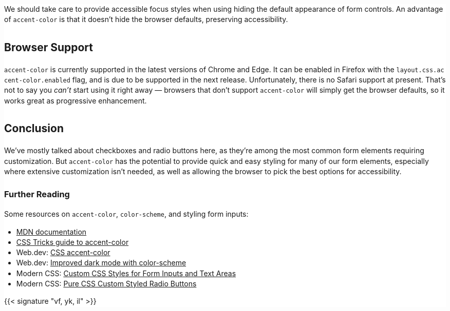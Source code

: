 We should take care to provide accessible focus styles when using hiding the default appearance of form controls. An advantage of `accent-color` is that it doesn’t hide the browser defaults, preserving accessibility.

## Browser Support

`accent-color` is currently supported in the latest versions of Chrome and Edge. It can be enabled in Firefox with the `layout.css.accent-color.enabled` flag, and is due to be supported in the next release. Unfortunately, there is no Safari support at present. That’s not to say you *can’t* start using it right away &mdash; browsers that don’t support `accent-color` will simply get the browser defaults, so it works great as progressive enhancement.

## Conclusion

We’ve mostly talked about checkboxes and radio buttons here, as they’re among the most common form elements requiring customization. But `accent-color` has the potential to provide quick and easy styling for many of our form elements, especially where extensive customization isn’t needed, as well as allowing the browser to pick the best options for accessibility.

### Further Reading

Some resources on `accent-color`, `color-scheme`, and styling form inputs:

- [MDN documentation](https://developer.mozilla.org/en-US/docs/Web/CSS/accent-color)
- [CSS Tricks guide to accent-color](https://css-tricks.com/almanac/properties/a/accent-color/:)
- Web.dev: [CSS accent-color](https://web.dev/accent-color)
- Web.dev: [Improved dark mode with color-scheme](https://web.dev/color-scheme/)
- Modern CSS: [Custom CSS Styles for Form Inputs and Text Areas](https://moderncss.dev/custom-css-styles-for-form-inputs-and-textareas/)
- Modern CSS: [Pure CSS Custom Styled Radio Buttons](https://moderncss.dev/pure-css-custom-styled-radio-buttons/)

{{< signature "vf, yk, il" >}}
